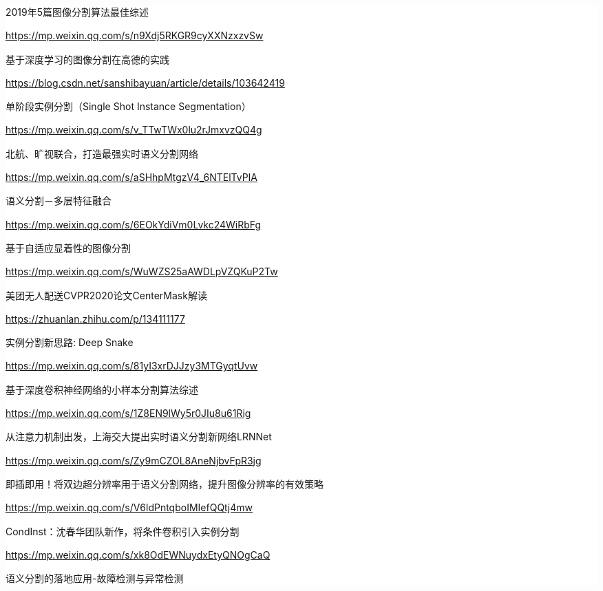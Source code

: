 2019年5篇图像分割算法最佳综述

https://mp.weixin.qq.com/s/n9Xdj5RKGR9cyXXNzxzvSw

基于深度学习的图像分割在高德的实践

https://blog.csdn.net/sanshibayuan/article/details/103642419

单阶段实例分割（Single Shot Instance Segmentation）

https://mp.weixin.qq.com/s/v_TTwTWx0lu2rJmxvzQQ4g

北航、旷视联合，打造最强实时语义分割网络

https://mp.weixin.qq.com/s/aSHhpMtgzV4_6NTElTvPIA

语义分割－多层特征融合

https://mp.weixin.qq.com/s/6EOkYdiVm0Lvkc24WiRbFg

基于自适应显着性的图像分割

https://mp.weixin.qq.com/s/WuWZS25aAWDLpVZQKuP2Tw

美团无人配送CVPR2020论文CenterMask解读

https://zhuanlan.zhihu.com/p/134111177

实例分割新思路: Deep Snake

https://mp.weixin.qq.com/s/81yI3xrDJJzy3MTGyqtUvw

基于深度卷积神经网络的小样本分割算法综述

https://mp.weixin.qq.com/s/1Z8EN9lWy5r0JIu8u61Rig

从注意力机制出发，上海交大提出实时语义分割新网络LRNNet

https://mp.weixin.qq.com/s/Zy9mCZOL8AneNjbvFpR3jg

即插即用！将双边超分辨率用于语义分割网络，提升图像分辨率的有效策略

https://mp.weixin.qq.com/s/V6ldPntqboIMIefQQtj4mw

CondInst：沈春华团队新作，将条件卷积引入实例分割

https://mp.weixin.qq.com/s/xk8OdEWNuydxEtyQNOgCaQ

语义分割的落地应用-故障检测与异常检测
